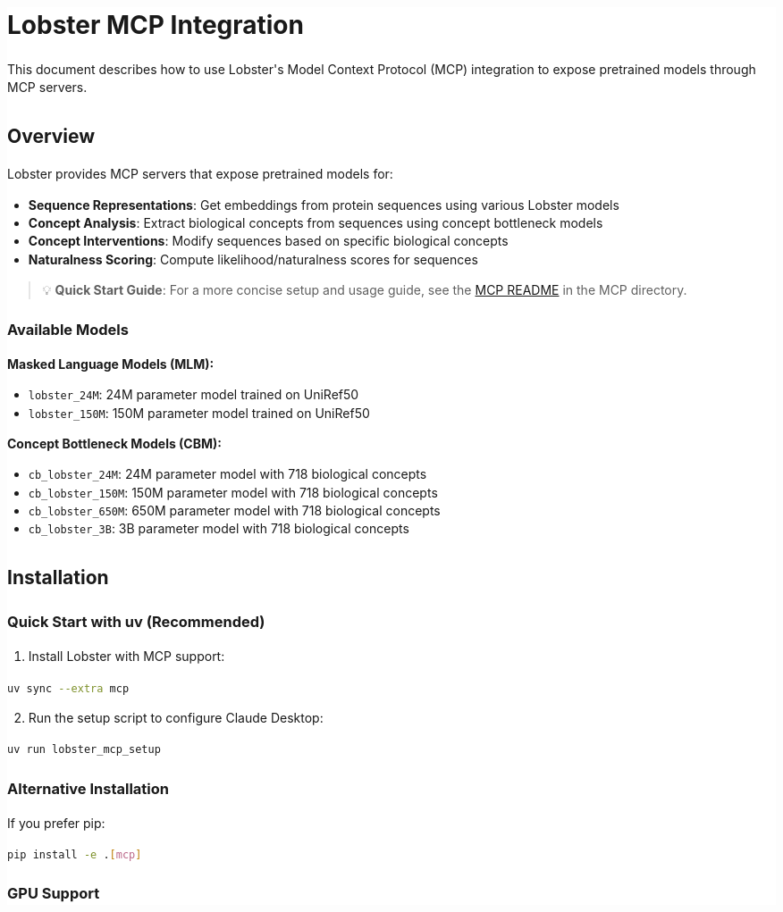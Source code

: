
# Lobster MCP Integration

This document describes how to use Lobster's Model Context Protocol (MCP) integration to expose pretrained models through MCP servers.

## Overview

Lobster provides MCP servers that expose pretrained models for:

- **Sequence Representations**: Get embeddings from protein sequences using various Lobster models
- **Concept Analysis**: Extract biological concepts from sequences using concept bottleneck models
- **Concept Interventions**: Modify sequences based on specific biological concepts
- **Naturalness Scoring**: Compute likelihood/naturalness scores for sequences

> 💡 **Quick Start Guide**: For a more concise setup and usage guide, see the [MCP README](../src/lobster/mcp/README.md) in the MCP directory.

### Available Models

**Masked Language Models (MLM):**
- `lobster_24M`: 24M parameter model trained on UniRef50
- `lobster_150M`: 150M parameter model trained on UniRef50

**Concept Bottleneck Models (CBM):**
- `cb_lobster_24M`: 24M parameter model with 718 biological concepts
- `cb_lobster_150M`: 150M parameter model with 718 biological concepts  
- `cb_lobster_650M`: 650M parameter model with 718 biological concepts
- `cb_lobster_3B`: 3B parameter model with 718 biological concepts

## Installation

### Quick Start with uv (Recommended)

1. Install Lobster with MCP support:
```bash
uv sync --extra mcp
```

2. Run the setup script to configure Claude Desktop:
```bash
uv run lobster_mcp_setup
```

### Alternative Installation

If you prefer pip:
```bash
pip install -e .[mcp]
```

### GPU Support
